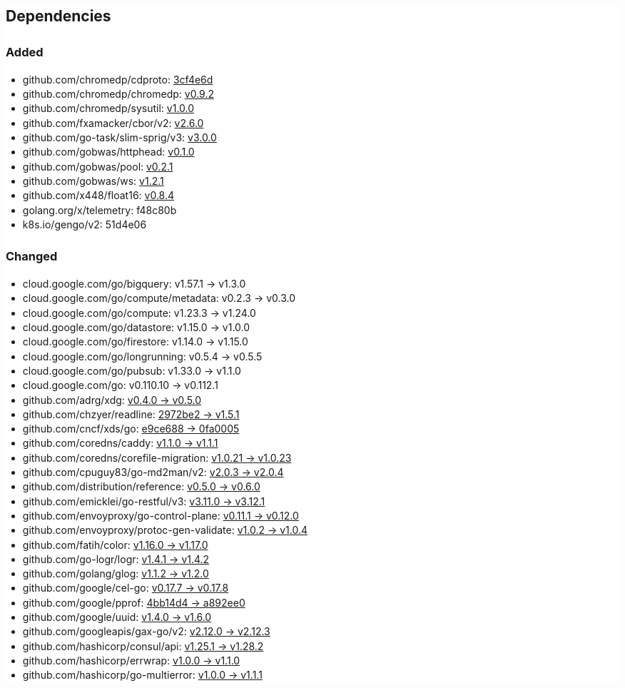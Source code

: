 ## Dependencies

### Added
- github.com/chromedp/cdproto: [3cf4e6d](https://github.com/chromedp/cdproto/tree/3cf4e6d)
- github.com/chromedp/chromedp: [v0.9.2](https://github.com/chromedp/chromedp/tree/v0.9.2)
- github.com/chromedp/sysutil: [v1.0.0](https://github.com/chromedp/sysutil/tree/v1.0.0)
- github.com/fxamacker/cbor/v2: [v2.6.0](https://github.com/fxamacker/cbor/tree/v2.6.0)
- github.com/go-task/slim-sprig/v3: [v3.0.0](https://github.com/go-task/slim-sprig/tree/v3.0.0)
- github.com/gobwas/httphead: [v0.1.0](https://github.com/gobwas/httphead/tree/v0.1.0)
- github.com/gobwas/pool: [v0.2.1](https://github.com/gobwas/pool/tree/v0.2.1)
- github.com/gobwas/ws: [v1.2.1](https://github.com/gobwas/ws/tree/v1.2.1)
- github.com/x448/float16: [v0.8.4](https://github.com/x448/float16/tree/v0.8.4)
- golang.org/x/telemetry: f48c80b
- k8s.io/gengo/v2: 51d4e06

### Changed
- cloud.google.com/go/bigquery: v1.57.1 → v1.3.0
- cloud.google.com/go/compute/metadata: v0.2.3 → v0.3.0
- cloud.google.com/go/compute: v1.23.3 → v1.24.0
- cloud.google.com/go/datastore: v1.15.0 → v1.0.0
- cloud.google.com/go/firestore: v1.14.0 → v1.15.0
- cloud.google.com/go/longrunning: v0.5.4 → v0.5.5
- cloud.google.com/go/pubsub: v1.33.0 → v1.1.0
- cloud.google.com/go: v0.110.10 → v0.112.1
- github.com/adrg/xdg: [v0.4.0 → v0.5.0](https://github.com/adrg/xdg/compare/v0.4.0...v0.5.0)
- github.com/chzyer/readline: [2972be2 → v1.5.1](https://github.com/chzyer/readline/compare/2972be2...v1.5.1)
- github.com/cncf/xds/go: [e9ce688 → 0fa0005](https://github.com/cncf/xds/compare/e9ce688...0fa0005)
- github.com/coredns/caddy: [v1.1.0 → v1.1.1](https://github.com/coredns/caddy/compare/v1.1.0...v1.1.1)
- github.com/coredns/corefile-migration: [v1.0.21 → v1.0.23](https://github.com/coredns/corefile-migration/compare/v1.0.21...v1.0.23)
- github.com/cpuguy83/go-md2man/v2: [v2.0.3 → v2.0.4](https://github.com/cpuguy83/go-md2man/compare/v2.0.3...v2.0.4)
- github.com/distribution/reference: [v0.5.0 → v0.6.0](https://github.com/distribution/reference/compare/v0.5.0...v0.6.0)
- github.com/emicklei/go-restful/v3: [v3.11.0 → v3.12.1](https://github.com/emicklei/go-restful/compare/v3.11.0...v3.12.1)
- github.com/envoyproxy/go-control-plane: [v0.11.1 → v0.12.0](https://github.com/envoyproxy/go-control-plane/compare/v0.11.1...v0.12.0)
- github.com/envoyproxy/protoc-gen-validate: [v1.0.2 → v1.0.4](https://github.com/envoyproxy/protoc-gen-validate/compare/v1.0.2...v1.0.4)
- github.com/fatih/color: [v1.16.0 → v1.17.0](https://github.com/fatih/color/compare/v1.16.0...v1.17.0)
- github.com/go-logr/logr: [v1.4.1 → v1.4.2](https://github.com/go-logr/logr/compare/v1.4.1...v1.4.2)
- github.com/golang/glog: [v1.1.2 → v1.2.0](https://github.com/golang/glog/compare/v1.1.2...v1.2.0)
- github.com/google/cel-go: [v0.17.7 → v0.17.8](https://github.com/google/cel-go/compare/v0.17.7...v0.17.8)
- github.com/google/pprof: [4bb14d4 → a892ee0](https://github.com/google/pprof/compare/4bb14d4...a892ee0)
- github.com/google/uuid: [v1.4.0 → v1.6.0](https://github.com/google/uuid/compare/v1.4.0...v1.6.0)
- github.com/googleapis/gax-go/v2: [v2.12.0 → v2.12.3](https://github.com/googleapis/gax-go/compare/v2.12.0...v2.12.3)
- github.com/hashicorp/consul/api: [v1.25.1 → v1.28.2](https://github.com/hashicorp/consul/compare/api/v1.25.1...api/v1.28.2)
- github.com/hashicorp/errwrap: [v1.0.0 → v1.1.0](https://github.com/hashicorp/errwrap/compare/v1.0.0...v1.1.0)
- github.com/hashicorp/go-multierror: [v1.0.0 → v1.1.1](https://github.com/hashicorp/go-multierror/compare/v1.0.0...v1.1.1)